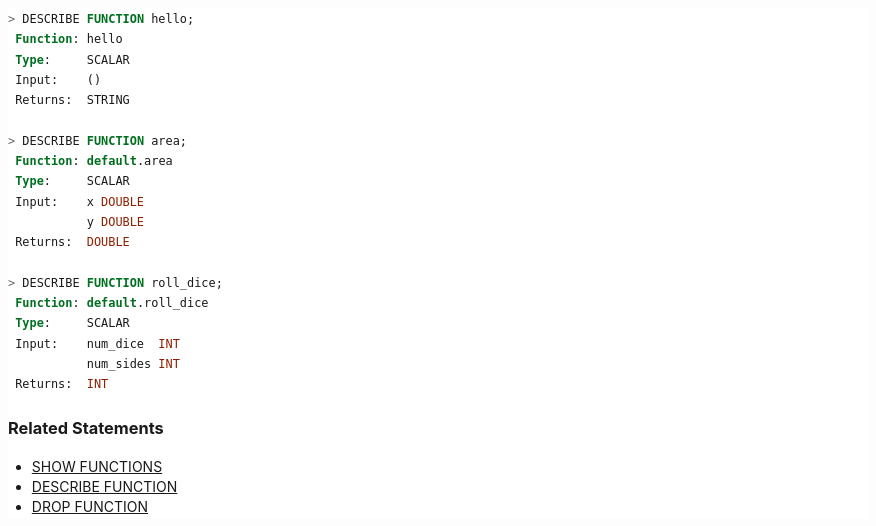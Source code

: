 ```sql
> DESCRIBE FUNCTION hello;
 Function: hello
 Type:     SCALAR
 Input:    ()
 Returns:  STRING

> DESCRIBE FUNCTION area;
 Function: default.area
 Type:     SCALAR
 Input:    x DOUBLE
           y DOUBLE
 Returns:  DOUBLE

> DESCRIBE FUNCTION roll_dice;
 Function: default.roll_dice
 Type:     SCALAR
 Input:    num_dice  INT
           num_sides INT
 Returns:  INT
```

### Related Statements

* [SHOW FUNCTIONS](sql-ref-syntax-aux-show-functions.html)
* [DESCRIBE FUNCTION](sql-ref-syntax-aux-describe-function.html)
* [DROP FUNCTION](sql-ref-syntax-ddl-drop-function.html)

